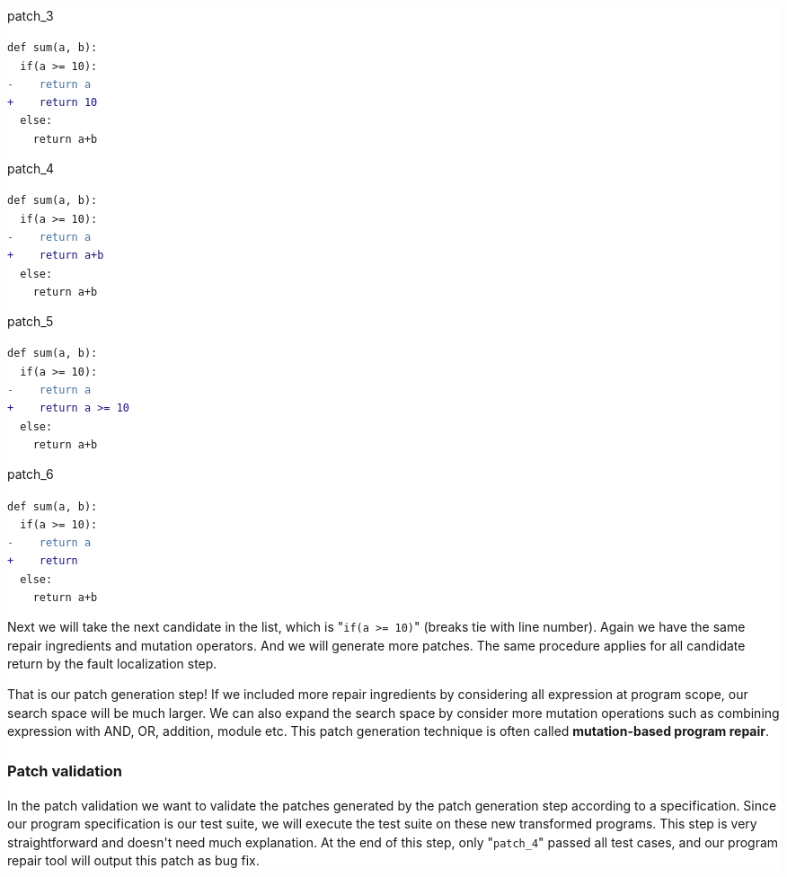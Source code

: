 patch_3
```diff
def sum(a, b):
  if(a >= 10):
-    return a
+    return 10
  else:
    return a+b
```

patch_4
```diff
def sum(a, b):
  if(a >= 10):
-    return a
+    return a+b
  else:
    return a+b
```

patch_5
```diff
def sum(a, b):
  if(a >= 10):
-    return a
+    return a >= 10
  else:
    return a+b
```

patch_6
```diff
def sum(a, b):
  if(a >= 10):
-    return a
+    return
  else:
    return a+b
```

Next we will take the next candidate in the list, which is "`if(a >= 10)`" (breaks tie with line number). Again we have the same repair ingredients and mutation operators. And we will generate more patches. The same procedure applies for all candidate return by the fault localization step.

That is our patch generation step! If we included more repair ingredients by considering all expression at program scope, our search space will be much larger. We can also expand the search space by consider more mutation operations such as combining expression with AND, OR, addition, module etc. This patch generation technique is often called **mutation-based program repair**.

### Patch validation

In the patch validation we want to validate the patches generated by the patch generation step according to a specification. Since our program specification is our test suite, we will execute the test suite on these new transformed programs. This step is very straightforward and doesn't need much explanation. At the end of this step, only "`patch_4`" passed all test cases, and our program repair tool will output this patch as bug fix.
